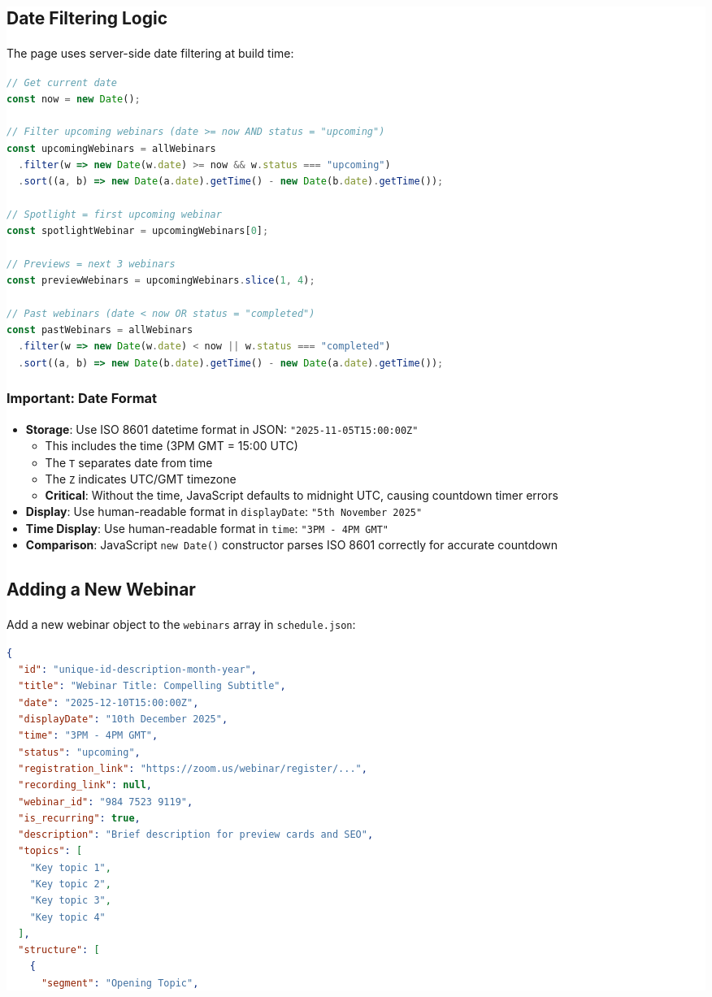 ## Date Filtering Logic

The page uses server-side date filtering at build time:

```typescript
// Get current date
const now = new Date();

// Filter upcoming webinars (date >= now AND status = "upcoming")
const upcomingWebinars = allWebinars
  .filter(w => new Date(w.date) >= now && w.status === "upcoming")
  .sort((a, b) => new Date(a.date).getTime() - new Date(b.date).getTime());

// Spotlight = first upcoming webinar
const spotlightWebinar = upcomingWebinars[0];

// Previews = next 3 webinars
const previewWebinars = upcomingWebinars.slice(1, 4);

// Past webinars (date < now OR status = "completed")
const pastWebinars = allWebinars
  .filter(w => new Date(w.date) < now || w.status === "completed")
  .sort((a, b) => new Date(b.date).getTime() - new Date(a.date).getTime());
```

### Important: Date Format

- **Storage**: Use ISO 8601 datetime format in JSON: `"2025-11-05T15:00:00Z"`
  - This includes the time (3PM GMT = 15:00 UTC)
  - The `T` separates date from time
  - The `Z` indicates UTC/GMT timezone
  - **Critical**: Without the time, JavaScript defaults to midnight UTC, causing countdown timer errors
- **Display**: Use human-readable format in `displayDate`: `"5th November 2025"`
- **Time Display**: Use human-readable format in `time`: `"3PM - 4PM GMT"`
- **Comparison**: JavaScript `new Date()` constructor parses ISO 8601 correctly for accurate countdown

## Adding a New Webinar

Add a new webinar object to the `webinars` array in `schedule.json`:

```json
{
  "id": "unique-id-description-month-year",
  "title": "Webinar Title: Compelling Subtitle",
  "date": "2025-12-10T15:00:00Z",
  "displayDate": "10th December 2025",
  "time": "3PM - 4PM GMT",
  "status": "upcoming",
  "registration_link": "https://zoom.us/webinar/register/...",
  "recording_link": null,
  "webinar_id": "984 7523 9119",
  "is_recurring": true,
  "description": "Brief description for preview cards and SEO",
  "topics": [
    "Key topic 1",
    "Key topic 2",
    "Key topic 3",
    "Key topic 4"
  ],
  "structure": [
    {
      "segment": "Opening Topic",
```